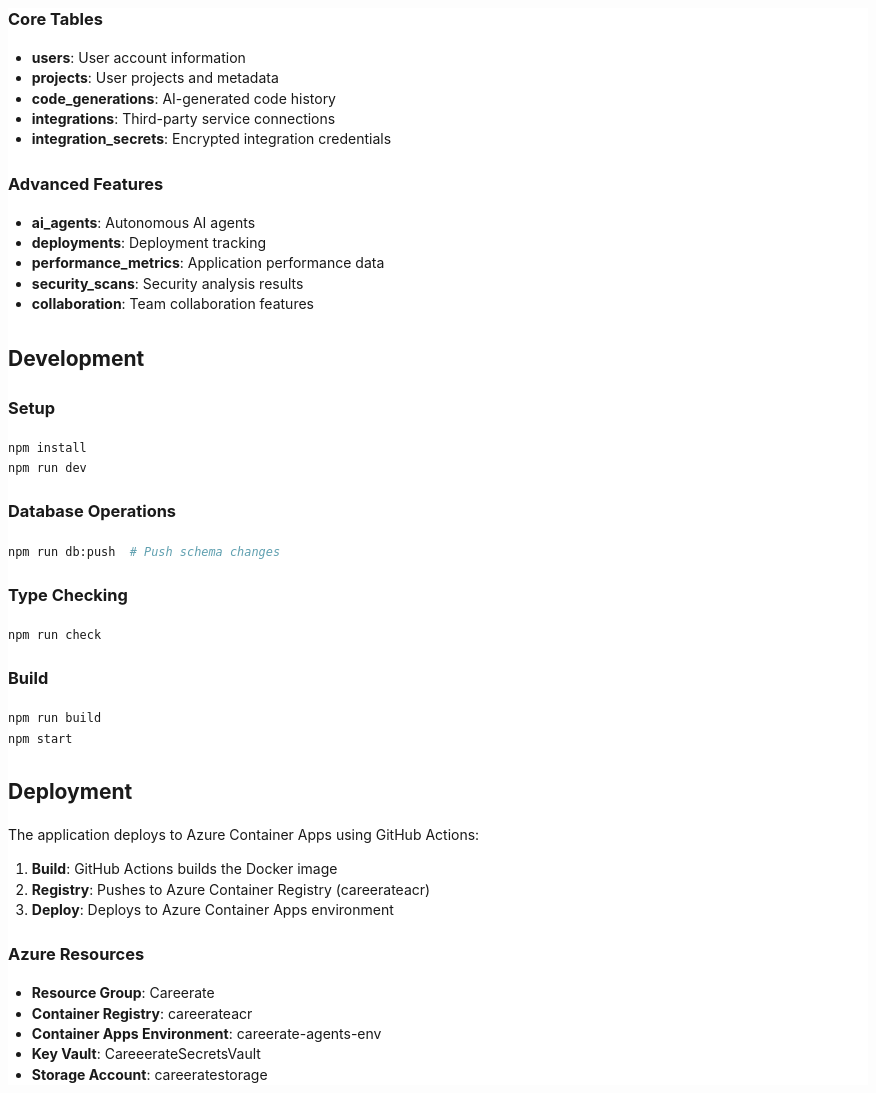 ### Core Tables
- **users**: User account information
- **projects**: User projects and metadata
- **code_generations**: AI-generated code history
- **integrations**: Third-party service connections
- **integration_secrets**: Encrypted integration credentials

### Advanced Features
- **ai_agents**: Autonomous AI agents
- **deployments**: Deployment tracking
- **performance_metrics**: Application performance data
- **security_scans**: Security analysis results
- **collaboration**: Team collaboration features

## Development

### Setup
```bash
npm install
npm run dev
```

### Database Operations
```bash
npm run db:push  # Push schema changes
```

### Type Checking
```bash
npm run check
```

### Build
```bash
npm run build
npm start
```

## Deployment

The application deploys to Azure Container Apps using GitHub Actions:

1. **Build**: GitHub Actions builds the Docker image
2. **Registry**: Pushes to Azure Container Registry (careerateacr)
3. **Deploy**: Deploys to Azure Container Apps environment

### Azure Resources
- **Resource Group**: Careerate
- **Container Registry**: careerateacr
- **Container Apps Environment**: careerate-agents-env
- **Key Vault**: CareeerateSecretsVault
- **Storage Account**: careeratestorage
